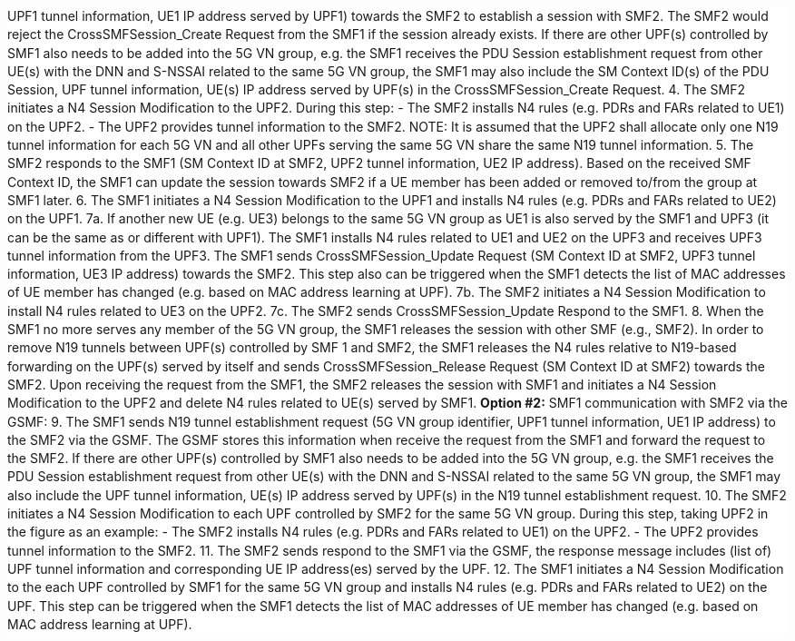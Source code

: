 UPF1 tunnel information, UE1 IP address served by UPF1) towards the SMF2 to
establish a session with SMF2. The SMF2 would reject the
CrossSMFSession_Create Request from the SMF1 if the session already exists.
If there are other UPF(s) controlled by SMF1 also needs to be added into the
5G VN group, e.g. the SMF1 receives the PDU Session establishment request from
other UE(s) with the DNN and S-NSSAI related to the same 5G VN group, the SMF1
may also include the SM Context ID(s) of the PDU Session, UPF tunnel
information, UE(s) IP address served by UPF(s) in the CrossSMFSession_Create
Request.
4\. The SMF2 initiates a N4 Session Modification to the UPF2. During this
step:
\- The SMF2 installs N4 rules (e.g. PDRs and FARs related to UE1) on the UPF2.
\- The UPF2 provides tunnel information to the SMF2.
NOTE: It is assumed that the UPF2 shall allocate only one N19 tunnel
information for each 5G VN and all other UPFs serving the same 5G VN share the
same N19 tunnel information.
5\. The SMF2 responds to the SMF1 (SM Context ID at SMF2, UPF2 tunnel
information, UE2 IP address). Based on the received SMF Context ID, the SMF1
can update the session towards SMF2 if a UE member has been added or removed
to/from the group at SMF1 later.
6\. The SMF1 initiates a N4 Session Modification to the UPF1 and installs N4
rules (e.g. PDRs and FARs related to UE2) on the UPF1.
7a. If another new UE (e.g. UE3) belongs to the same 5G VN group as UE1 is
also served by the SMF1 and UPF3 (it can be the same as or different with
UPF1). The SMF1 installs N4 rules related to UE1 and UE2 on the UPF3 and
receives UPF3 tunnel information from the UPF3. The SMF1 sends
CrossSMFSession_Update Request (SM Context ID at SMF2, UPF3 tunnel
information, UE3 IP address) towards the SMF2. This step also can be triggered
when the SMF1 detects the list of MAC addresses of UE member has changed (e.g.
based on MAC address learning at UPF).
7b. The SMF2 initiates a N4 Session Modification to install N4 rules related
to UE3 on the UPF2.
7c. The SMF2 sends CrossSMFSession_Update Respond to the SMF1.
8\. When the SMF1 no more serves any member of the 5G VN group, the SMF1
releases the session with other SMF (e.g., SMF2). In order to remove N19
tunnels between UPF(s) controlled by SMF 1 and SMF2, the SMF1 releases the N4
rules relative to N19-based forwarding on the UPF(s) served by itself and
sends CrossSMFSession_Release Request (SM Context ID at SMF2) towards the
SMF2. Upon receiving the request from the SMF1, the SMF2 releases the session
with SMF1 and initiates a N4 Session Modification to the UPF2 and delete N4
rules related to UE(s) served by SMF1.
**Option #2:** SMF1 communication with SMF2 via the GSMF:
9\. The SMF1 sends N19 tunnel establishment request (5G VN group identifier,
UPF1 tunnel information, UE1 IP address) to the SMF2 via the GSMF. The GSMF
stores this information when receive the request from the SMF1 and forward the
request to the SMF2.
If there are other UPF(s) controlled by SMF1 also needs to be added into the
5G VN group, e.g. the SMF1 receives the PDU Session establishment request from
other UE(s) with the DNN and S-NSSAI related to the same 5G VN group, the SMF1
may also include the UPF tunnel information, UE(s) IP address served by UPF(s)
in the N19 tunnel establishment request.
10\. The SMF2 initiates a N4 Session Modification to each UPF controlled by
SMF2 for the same 5G VN group. During this step, taking UPF2 in the figure as
an example:
\- The SMF2 installs N4 rules (e.g. PDRs and FARs related to UE1) on the UPF2.
\- The UPF2 provides tunnel information to the SMF2.
11\. The SMF2 sends respond to the SMF1 via the GSMF, the response message
includes (list of) UPF tunnel information and corresponding UE IP address(es)
served by the UPF.
12\. The SMF1 initiates a N4 Session Modification to the each UPF controlled
by SMF1 for the same 5G VN group and installs N4 rules (e.g. PDRs and FARs
related to UE2) on the UPF. This step can be triggered when the SMF1 detects
the list of MAC addresses of UE member has changed (e.g. based on MAC address
learning at UPF).